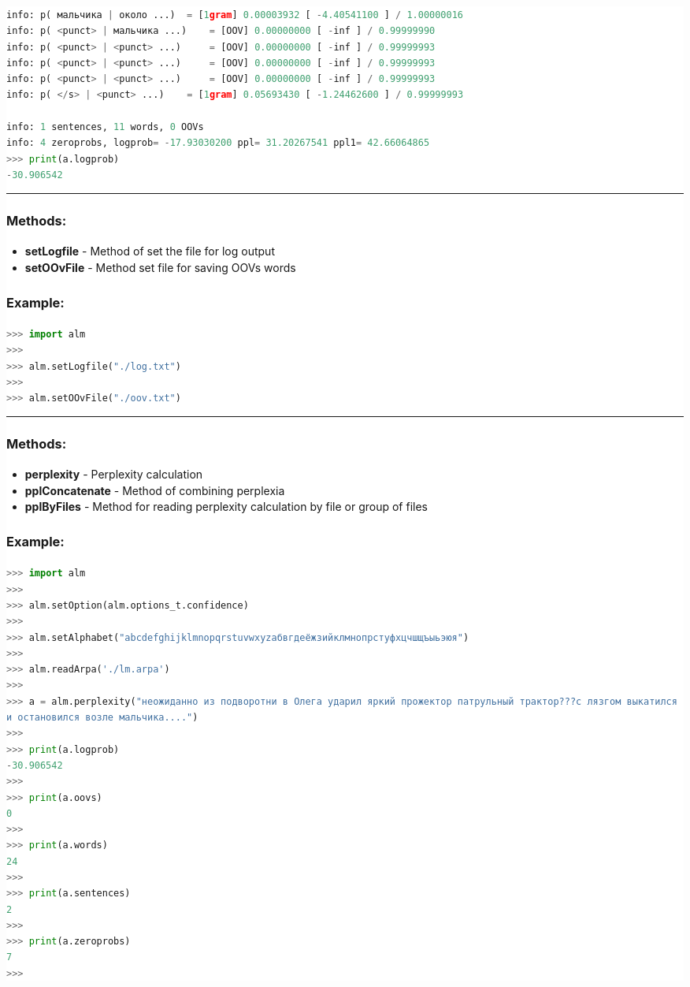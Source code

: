 ```python
info: p( мальчика | около ...) 	= [1gram] 0.00003932 [ -4.40541100 ] / 1.00000016
info: p( <punct> | мальчика ...) 	= [OOV] 0.00000000 [ -inf ] / 0.99999990
info: p( <punct> | <punct> ...) 	= [OOV] 0.00000000 [ -inf ] / 0.99999993
info: p( <punct> | <punct> ...) 	= [OOV] 0.00000000 [ -inf ] / 0.99999993
info: p( <punct> | <punct> ...) 	= [OOV] 0.00000000 [ -inf ] / 0.99999993
info: p( </s> | <punct> ...) 	= [1gram] 0.05693430 [ -1.24462600 ] / 0.99999993

info: 1 sentences, 11 words, 0 OOVs
info: 4 zeroprobs, logprob= -17.93030200 ppl= 31.20267541 ppl1= 42.66064865
>>> print(a.logprob)
-30.906542
```

---

### Methods:
- **setLogfile** - Method of set the file for log output
- **setOOvFile** - Method set file for saving OOVs words

### Example:
```python
>>> import alm
>>>
>>> alm.setLogfile("./log.txt")
>>>
>>> alm.setOOvFile("./oov.txt")
```

---

### Methods:
- **perplexity** - Perplexity calculation
- **pplConcatenate** - Method of combining perplexia
- **pplByFiles** - Method for reading perplexity calculation by file or group of files

### Example:
```python
>>> import alm
>>>
>>> alm.setOption(alm.options_t.confidence)
>>>
>>> alm.setAlphabet("abcdefghijklmnopqrstuvwxyzабвгдеёжзийклмнопрстуфхцчшщъыьэюя")
>>>
>>> alm.readArpa('./lm.arpa')
>>>
>>> a = alm.perplexity("неожиданно из подворотни в Олега ударил яркий прожектор патрульный трактор???с лязгом выкатился и остановился возле мальчика....")
>>>
>>> print(a.logprob)
-30.906542
>>>
>>> print(a.oovs)
0
>>>
>>> print(a.words)
24
>>>
>>> print(a.sentences)
2
>>>
>>> print(a.zeroprobs)
7
>>>
```